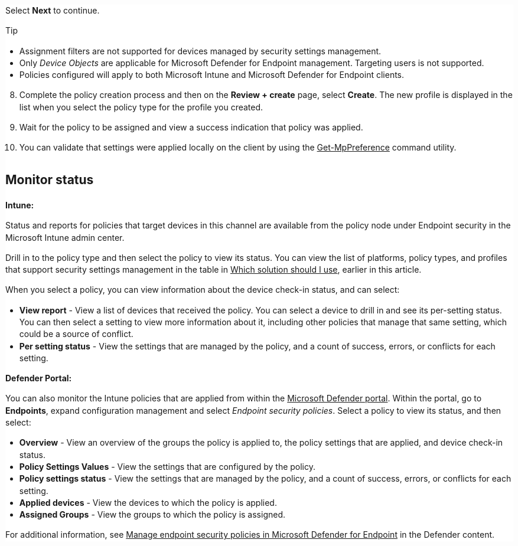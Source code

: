    Select **Next** to continue.

   > [!TIP]
   >
   > - Assignment filters are not supported for devices managed by security settings management.
   > - Only *Device Objects* are applicable for Microsoft Defender for Endpoint management. Targeting users is not supported.
   > - Policies configured will apply to both Microsoft Intune and Microsoft Defender for Endpoint clients.

8. Complete the policy creation process and then on the **Review + create** page, select **Create**. The new profile is displayed in the list when you select the policy type for the profile you created.

9. Wait for the policy to be assigned and view a success indication that policy was applied.

10. You can validate that settings were applied locally on the client by using the [Get-MpPreference](/powershell/module/defender/get-mppreference#examples) command utility.

## Monitor status

**Intune:**

Status and reports for policies that target devices in this channel are available from the policy node under Endpoint security in the Microsoft Intune admin center.

Drill in to the policy type and then select the policy to view its status. You can view the list of platforms, policy types, and profiles that support security settings management in the table in [Which solution should I use](#which-solution-should-i-use), earlier in this article.

When you select a policy, you can view information about the device check-in status, and can select:

- **View report** - View a list of devices that received the policy. You can select a device to drill in and see its per-setting status. You can then select a setting to view more information about it, including other policies that manage that same setting, which could be a source of conflict.
- **Per setting status** - View the settings that are managed by the policy, and a count of success, errors, or conflicts for each setting.

**Defender Portal:**

You can also monitor the Intune policies that are applied from within the [Microsoft Defender portal](https://security.microsoft.com/). Within the portal, go to **Endpoints**, expand configuration management and select *Endpoint security policies*. Select a policy to view its status, and then select:

- **Overview** - View an overview of the groups the policy is applied to, the policy settings that are applied, and device check-in status.
- **Policy Settings Values** - View the settings that are configured by the policy.
- **Policy settings status** - View the settings that are managed by the policy, and a count of success, errors, or conflicts for each setting.
- **Applied devices** - View the devices to which the policy is applied.
- **Assigned Groups** - View the groups to which the policy is assigned.

For additional information, see [Manage endpoint security policies in Microsoft Defender for Endpoint](/microsoft-365/security/defender-endpoint/manage-security-policies?toc=/mem/intune/toc.json&bc=/mem/breadcrumb/toc.json) in the Defender content.
